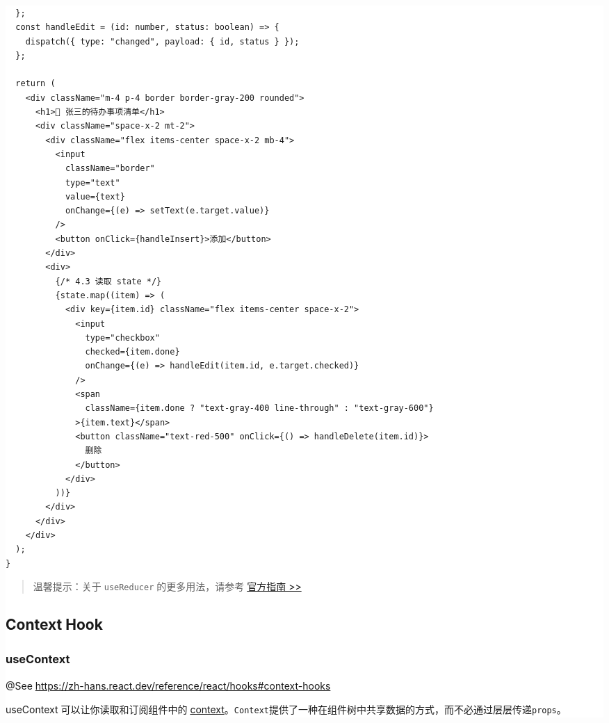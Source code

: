 ```tsx
  };
  const handleEdit = (id: number, status: boolean) => {
    dispatch({ type: "changed", payload: { id, status } });
  };

  return (
    <div className="m-4 p-4 border border-gray-200 rounded">
      <h1>📒 张三的待办事项清单</h1>
      <div className="space-x-2 mt-2">
        <div className="flex items-center space-x-2 mb-4">
          <input 
            className="border" 
            type="text" 
            value={text} 
            onChange={(e) => setText(e.target.value)} 
          />
          <button onClick={handleInsert}>添加</button>
        </div>
        <div>
          {/* 4.3 读取 state */}
          {state.map((item) => (
            <div key={item.id} className="flex items-center space-x-2">
              <input 
                type="checkbox" 
                checked={item.done} 
                onChange={(e) => handleEdit(item.id, e.target.checked)} 
              />
              <span 
                className={item.done ? "text-gray-400 line-through" : "text-gray-600"}
              >{item.text}</span>
              <button className="text-red-500" onClick={() => handleDelete(item.id)}>
                删除
              </button>
            </div>
          ))}
        </div>
      </div>
    </div>
  );
}
```

> 温馨提示：关于 `useReducer` 的更多用法，请参考 [官方指南 >>](https://zh-hans.react.dev/reference/react/useReducer)

## Context Hook

### useContext 

@See https://zh-hans.react.dev/reference/react/hooks#context-hooks

useContext 可以让你读取和订阅组件中的 [context](https://zh-hans.react.dev/learn/passing-data-deeply-with-context)。`Context`提供了一种在组件树中共享数据的方式，而不必通过层层传递`props`。
